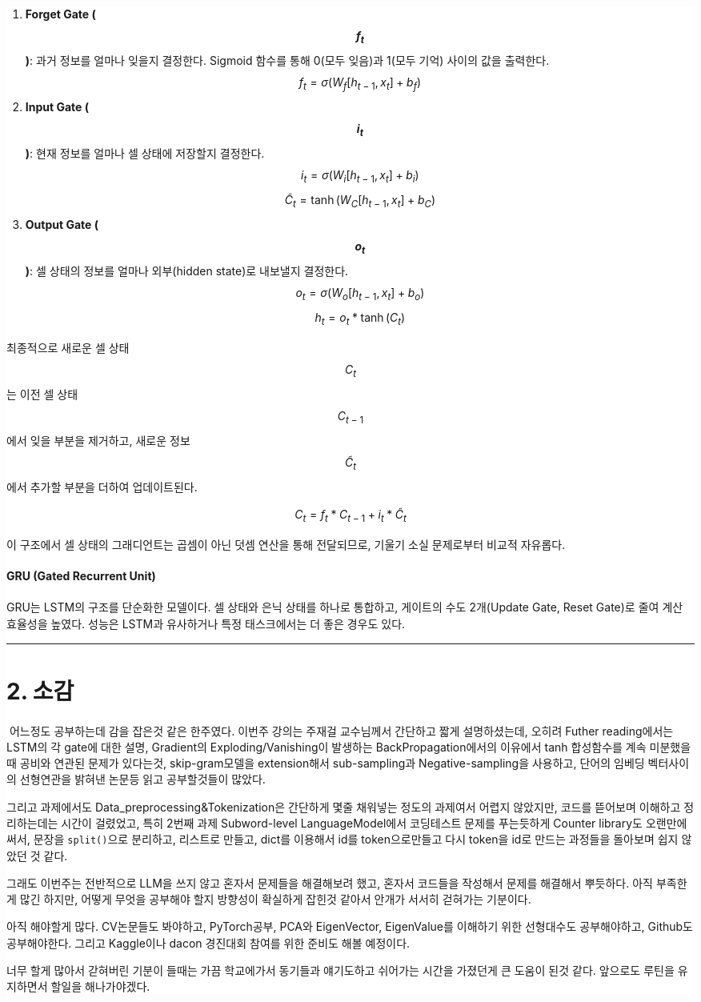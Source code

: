 1.  **Forget Gate ($$f_t$$)**: 과거 정보를 얼마나 잊을지 결정한다. Sigmoid 함수를 통해 0(모두 잊음)과 1(모두 기억) 사이의 값을 출력한다.
    $$
    f_t = \sigma(W_f[h_{t-1}, x_t] + b_f)
    $$
2.  **Input Gate ($$i_t$$)**: 현재 정보를 얼마나 셀 상태에 저장할지 결정한다.
    $$
    i_t = \sigma(W_i[h_{t-1}, x_t] + b_i)
    $$
    $$
    \tilde{C}_t = \tanh(W_C[h_{t-1}, x_t] + b_C)
    $$
3.  **Output Gate ($$o_t$$)**: 셀 상태의 정보를 얼마나 외부(hidden state)로 내보낼지 결정한다.
    $$
    o_t = \sigma(W_o[h_{t-1}, x_t] + b_o)
    $$
    $$
    h_t = o_t * \tanh(C_t)
    $$

최종적으로 새로운 셀 상태 $$C_t$$는 이전 셀 상태 $$C_{t-1}$$에서 잊을 부분을 제거하고, 새로운 정보 $$\tilde{C}_t$$에서 추가할 부분을 더하여 업데이트된다.

$$
C_t = f_t * C_{t-1} + i_t * \tilde{C}_t
$$

이 구조에서 셀 상태의 그래디언트는 곱셈이 아닌 덧셈 연산을 통해 전달되므로, 기울기 소실 문제로부터 비교적 자유롭다.

#### GRU (Gated Recurrent Unit)

GRU는 LSTM의 구조를 단순화한 모델이다. 셀 상태와 은닉 상태를 하나로 통합하고, 게이트의 수도 2개(Update Gate, Reset Gate)로 줄여 계산 효율성을 높였다. 성능은 LSTM과 유사하거나 특정 태스크에서는 더 좋은 경우도 있다.

---
# 2. 소감
 어느정도 공부하는데 감을 잡은것 같은 한주였다. 이번주 강의는 주재걸 교수님께서 간단하고 짧게 설명하셨는데, 오히려 Futher reading에서는 LSTM의 각 gate에 대한 설명, Gradient의 Exploding/Vanishing이 발생하는 BackPropagation에서의 이유에서 tanh 합성함수를 계속 미분했을때 공비와 연관된 문제가 있다는것, skip-gram모델을 extension해서 sub-sampling과 Negative-sampling을 사용하고, 단어의 임베딩 벡터사이의 선형연관을 밝혀낸 논문등 읽고 공부할것들이 많았다.

그리고 과제에서도 Data_preprocessing&Tokenization은 간단하게 몇줄 채워넣는 정도의 과제여서 어렵지 않았지만, 코드를 뜯어보며 이해하고 정리하는데는 시간이 걸렸었고, 특히 2번째 과제 Subword-level LanguageModel에서 코딩테스트 문제를 푸는듯하게 Counter library도 오랜만에 써서, 문장을 `split()`으로 분리하고, 리스트로 만들고, dict를 이용해서 id를 token으로만들고 다시 token을 id로 만드는 과정들을 돌아보며 쉽지 않았던 것 같다.

그래도 이번주는 전반적으로 LLM을 쓰지 않고 혼자서 문제들을 해결해보려 했고, 혼자서 코드들을 작성해서 문제를 해결해서 뿌듯하다. 아직 부족한게 많긴 하지만, 어떻게 무엇을 공부해야 할지 방향성이 확실하게 잡힌것 같아서 안개가 서서히 걷혀가는 기분이다.

아직 해야할게 많다. CV논문들도 봐야하고, PyTorch공부, PCA와 EigenVector, EigenValue를 이해하기 위한 선형대수도 공부해야하고, Github도 공부해야한다. 그리고 Kaggle이나 dacon 경진대회 참여를 위한 준비도 해볼 예정이다.

너무 할게 많아서 갇혀버린 기분이 들때는 가끔 학교에가서 동기들과 얘기도하고 쉬어가는 시간을 가졌던게 큰 도움이 된것 같다. 앞으로도 루틴을 유지하면서 할일을 해나가야겠다.
